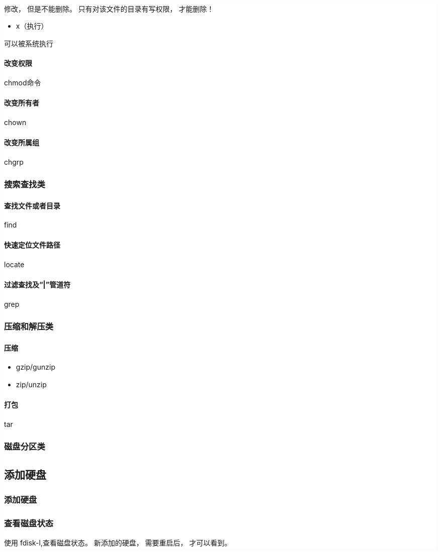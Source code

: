 修改， 但是不能删除。 只有对该文件的目录有写权限，
才能删除！

+ x（执行）

可以被系统执行 

#### 改变权限

chmod命令

#### 改变所有者

chown 

#### 改变所属组

chgrp 

### 搜索查找类

#### 查找文件或者目录

find

#### 快速定位文件路径

locate

#### 过滤查找及“|”管道符

grep

### 压缩和解压类

#### 压缩

+ gzip/gunzip

+ zip/unzip

#### 打包

tar

### 磁盘分区类

## 添加硬盘

### 添加硬盘

### 查看磁盘状态

使用 fdisk-l,查看磁盘状态。 新添加的硬盘， 需要重启后， 才可以看到。
